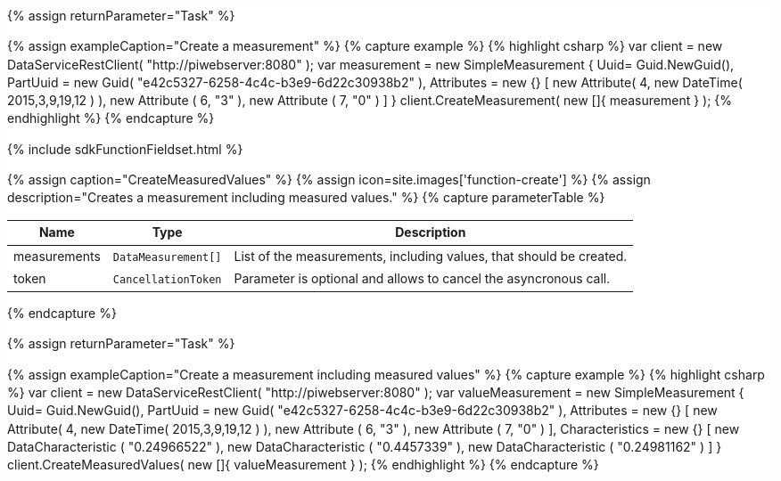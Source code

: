 {% assign returnParameter="Task" %}

{% assign exampleCaption="Create a measurement" %}
{% capture example %}
{% highlight csharp %}
var client = new DataServiceRestClient( "http://piwebserver:8080" );
var measurement = new SimpleMeasurement
                  { 
                    Uuid= Guid.NewGuid(),
                    PartUuid = new Guid( "e42c5327-6258-4c4c-b3e9-6d22c30938b2" ),
                    Attributes = new {}
                    [
                      new Attribute( 4, new DateTime( 2015,3,9,19,12 ) ),
                      new Attribute ( 6, "3" ),
                      new Attribute ( 7, "0" )
                    ]
                  }
client.CreateMeasurement( new []{ measurement } );
{% endhighlight %}
{% endcapture %}

{% include sdkFunctionFieldset.html %}

{% assign caption="CreateMeasuredValues" %}
{% assign icon=site.images['function-create'] %}
{% assign description="Creates a measurement including measured values." %}
{% capture parameterTable %}

 Name            | Type                              | Description
-----------------|-----------------------------------|--------------------------------------------------
measurements     | ```DataMeasurement[]```           | List of the measurements, including values, that should be created.
token            | ```CancellationToken```           | Parameter is optional and allows to cancel the asyncronous call.
{% endcapture %}

{% assign returnParameter="Task" %}

{% assign exampleCaption="Create a measurement including measured values" %}
{% capture example %}
{% highlight csharp %}
var client = new DataServiceRestClient( "http://piwebserver:8080" );
var valueMeasurement = new SimpleMeasurement
                  { 
                    Uuid= Guid.NewGuid(),
                    PartUuid = new Guid( "e42c5327-6258-4c4c-b3e9-6d22c30938b2" ),
                    Attributes = new {}
                    [
                      new Attribute( 4, new DateTime( 2015,3,9,19,12 ) ),
                      new Attribute ( 6, "3" ),
                      new Attribute ( 7, "0" )
                    ],
                    Characteristics = new {}
                    [
                      new DataCharacteristic ( "0.24966522" ),
                      new DataCharacteristic ( "0.4457339" ),
                      new DataCharacteristic ( "0.24981162" )
                    ]
                  }
client.CreateMeasuredValues( new []{ valueMeasurement } );
{% endhighlight %}
{% endcapture %}

